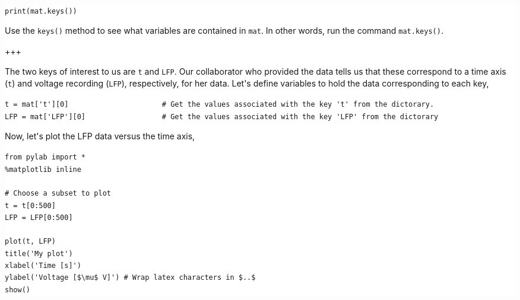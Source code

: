 ```{code-cell} ipython3
print(mat.keys())
```

<div class="python-note">
    
Use the `keys()` method to see what variables are contained in `mat`. In other words, run the command `mat.keys()`.

</div>

+++

The two keys of interest to us are `t` and `LFP`. Our collaborator who provided the data tells us that these correspond to a time axis (`t`) and voltage recording (`LFP`), respectively, for her data. Let's define variables to hold the data corresponding to each key,

```{code-cell} ipython3
t = mat['t'][0]                      # Get the values associated with the key 't' from the dictorary.
LFP = mat['LFP'][0]                  # Get the values associated with the key 'LFP' from the dictorary
```

Now, let's plot the LFP data versus the time axis,

```{code-cell} ipython3
from pylab import *
%matplotlib inline

# Choose a subset to plot
t = t[0:500]
LFP = LFP[0:500]

plot(t, LFP)
title('My plot')
xlabel('Time [s]')
ylabel('Voltage [$\mu$ V]') # Wrap latex characters in $..$
show()
```
